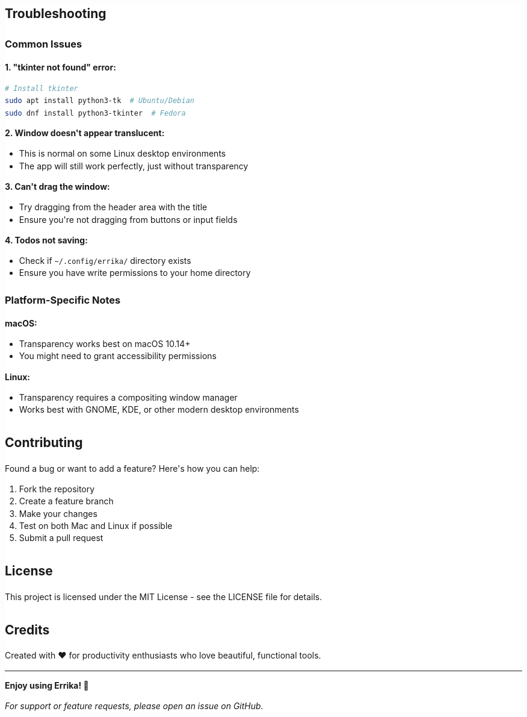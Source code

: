## Troubleshooting

### Common Issues

**1. "tkinter not found" error:**
```bash
# Install tkinter
sudo apt install python3-tk  # Ubuntu/Debian
sudo dnf install python3-tkinter  # Fedora
```

**2. Window doesn't appear translucent:**
- This is normal on some Linux desktop environments
- The app will still work perfectly, just without transparency

**3. Can't drag the window:**
- Try dragging from the header area with the title
- Ensure you're not dragging from buttons or input fields

**4. Todos not saving:**
- Check if `~/.config/errika/` directory exists
- Ensure you have write permissions to your home directory

### Platform-Specific Notes

**macOS:**
- Transparency works best on macOS 10.14+
- You might need to grant accessibility permissions

**Linux:**
- Transparency requires a compositing window manager
- Works best with GNOME, KDE, or other modern desktop environments

## Contributing

Found a bug or want to add a feature? Here's how you can help:

1. Fork the repository
2. Create a feature branch
3. Make your changes
4. Test on both Mac and Linux if possible
5. Submit a pull request

## License

This project is licensed under the MIT License - see the LICENSE file for details.

## Credits

Created with ❤️ for productivity enthusiasts who love beautiful, functional tools.

---

**Enjoy using Errika! 🚀**

*For support or feature requests, please open an issue on GitHub.*